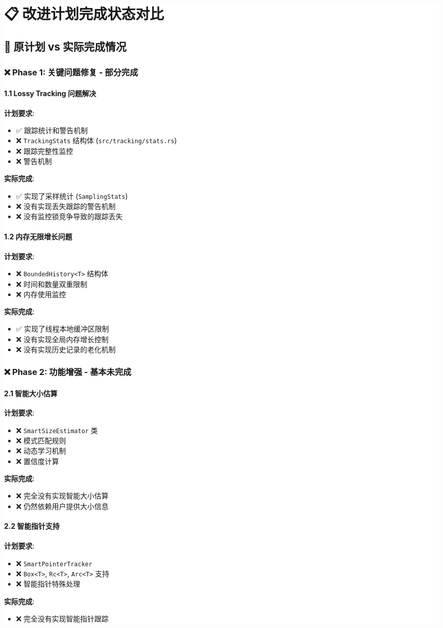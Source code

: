 # 📋 改进计划完成状态对比

## 🎯 原计划 vs 实际完成情况

### ❌ **Phase 1: 关键问题修复** - 部分完成

#### 1.1 Lossy Tracking 问题解决
**计划要求**:
- ✅ 跟踪统计和警告机制
- ❌ `TrackingStats` 结构体 (`src/tracking/stats.rs`)
- ❌ 跟踪完整性监控
- ❌ 警告机制

**实际完成**:
- ✅ 实现了采样统计 (`SamplingStats`)
- ❌ 没有实现丢失跟踪的警告机制
- ❌ 没有监控锁竞争导致的跟踪丢失

#### 1.2 内存无限增长问题
**计划要求**:
- ❌ `BoundedHistory<T>` 结构体
- ❌ 时间和数量双重限制
- ❌ 内存使用监控

**实际完成**:
- ✅ 实现了线程本地缓冲区限制
- ❌ 没有实现全局内存增长控制
- ❌ 没有实现历史记录的老化机制

### ❌ **Phase 2: 功能增强** - 基本未完成

#### 2.1 智能大小估算
**计划要求**:
- ❌ `SmartSizeEstimator` 类
- ❌ 模式匹配规则
- ❌ 动态学习机制
- ❌ 置信度计算

**实际完成**:
- ❌ 完全没有实现智能大小估算
- ❌ 仍然依赖用户提供大小信息

#### 2.2 智能指针支持
**计划要求**:
- ❌ `SmartPointerTracker`
- ❌ `Box<T>`, `Rc<T>`, `Arc<T>` 支持
- ❌ 智能指针特殊处理

**实际完成**:
- ❌ 完全没有实现智能指针跟踪
